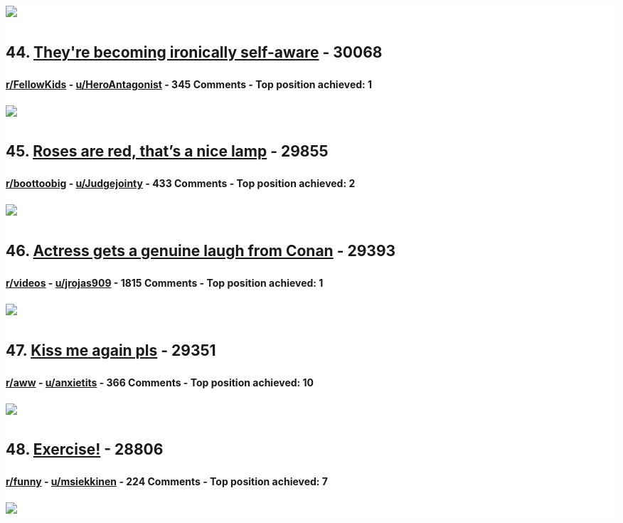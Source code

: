 <a href="https://i.redd.it/lpapqn2rewo01.gif"><img src="https://b.thumbs.redditmedia.com/UoqBJA7OqUHiO4ovl6x5M7MpQb3f5h6hwtS53np5GcE.jpg"></img></a>

## 44. [They're becoming ironically self-aware](http://reddit.com/r/FellowKids/comments/888x6h/theyre_becoming_ironically_selfaware/) - 30068
#### [r/FellowKids](http://reddit.com/r/FellowKids) - [u/HeroAntagonist](http://reddit.com/u/HeroAntagonist) - 345 Comments - Top position achieved: 1

<a href="https://i.redd.it/q5vlurli4vo01.png"><img src="https://b.thumbs.redditmedia.com/jSTF2Mlg8cHRHz22qEAwCEpxZ9VmnkttQzHs7x-b0Ns.jpg"></img></a>

## 45. [Roses are red, that’s a nice lamp](http://reddit.com/r/boottoobig/comments/88dhym/roses_are_red_thats_a_nice_lamp/) - 29855
#### [r/boottoobig](http://reddit.com/r/boottoobig) - [u/Judgejointy](http://reddit.com/u/Judgejointy) - 433 Comments - Top position achieved: 2

<a href="https://i.imgur.com/BC864zz.jpeg"><img src="https://a.thumbs.redditmedia.com/D5PT55eWdX8W7Iw1_M9jMEstGvaFFX4WD1rAwfNdtT8.jpg"></img></a>

## 46. [Actress gets a genuine laugh from Conan](http://reddit.com/r/videos/comments/88ehcy/actress_gets_a_genuine_laugh_from_conan/) - 29393
#### [r/videos](http://reddit.com/r/videos) - [u/jrojas909](http://reddit.com/u/jrojas909) - 1815 Comments - Top position achieved: 1

<a href="https://www.youtube.com/watch?v=bNcj9iR956M"><img src="https://b.thumbs.redditmedia.com/VY_rkwxe5R5lsUXHCy9CpqQXWcPUt1jANb3B23Wwwwk.jpg"></img></a>

## 47. [Kiss me again pls](http://reddit.com/r/aww/comments/886yxj/kiss_me_again_pls/) - 29351
#### [r/aww](http://reddit.com/r/aww) - [u/anxietits](http://reddit.com/u/anxietits) - 366 Comments - Top position achieved: 10

<a href="https://gfycat.com/SoulfulOrneryAlpineroadguidetigerbeetle"><img src="https://a.thumbs.redditmedia.com/mtm4HGryLyp0sC4v2sIsLATQeTk749AnXIGRZc8BZl0.jpg"></img></a>

## 48. [Exercise!](http://reddit.com/r/funny/comments/886rma/exercise/) - 28806
#### [r/funny](http://reddit.com/r/funny) - [u/msiekkinen](http://reddit.com/u/msiekkinen) - 224 Comments - Top position achieved: 7

<a href="https://i.imgur.com/T9txWoZ.jpg"><img src="https://b.thumbs.redditmedia.com/m-VEEb-PO3uOFLhH-K2OwnEWOLnx8lURIAM3m0tM1tE.jpg"></img></a>
